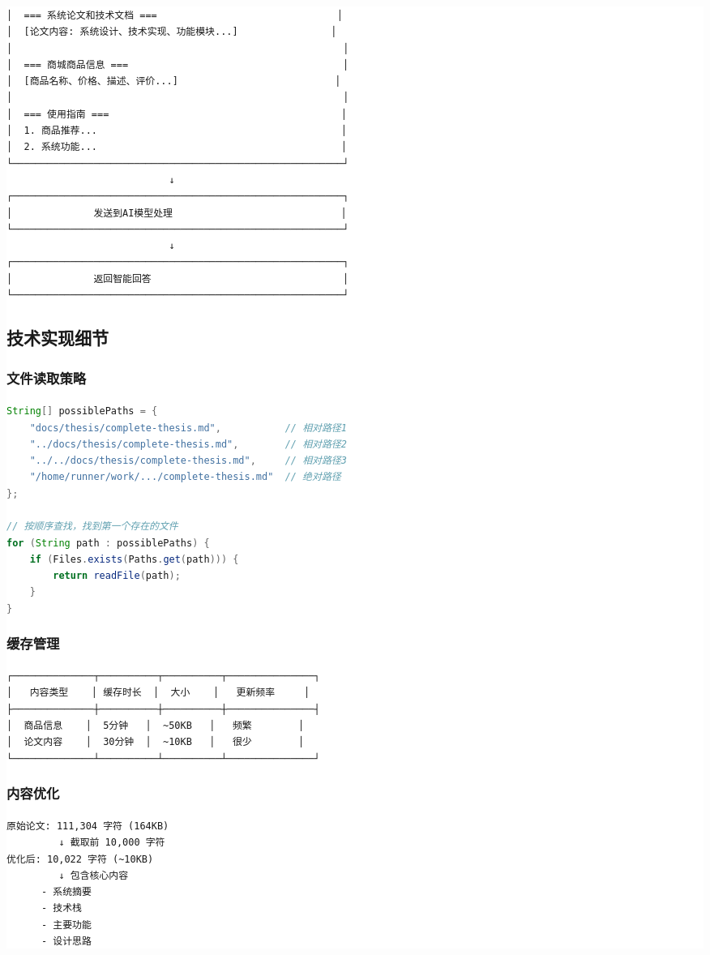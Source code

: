 ```
│  === 系统论文和技术文档 ===                               │
│  [论文内容: 系统设计、技术实现、功能模块...]                │
│                                                         │
│  === 商城商品信息 ===                                     │
│  [商品名称、价格、描述、评价...]                           │
│                                                         │
│  === 使用指南 ===                                        │
│  1. 商品推荐...                                          │
│  2. 系统功能...                                          │
└─────────────────────────────────────────────────────────┘
                            ↓
┌─────────────────────────────────────────────────────────┐
│              发送到AI模型处理                             │
└─────────────────────────────────────────────────────────┘
                            ↓
┌─────────────────────────────────────────────────────────┐
│              返回智能回答                                 │
└─────────────────────────────────────────────────────────┘
```

## 技术实现细节

### 文件读取策略
```java
String[] possiblePaths = {
    "docs/thesis/complete-thesis.md",           // 相对路径1
    "../docs/thesis/complete-thesis.md",        // 相对路径2
    "../../docs/thesis/complete-thesis.md",     // 相对路径3
    "/home/runner/work/.../complete-thesis.md"  // 绝对路径
};

// 按顺序查找，找到第一个存在的文件
for (String path : possiblePaths) {
    if (Files.exists(Paths.get(path))) {
        return readFile(path);
    }
}
```

### 缓存管理
```
┌──────────────┬──────────┬──────────┬───────────────┐
│   内容类型    │ 缓存时长  │  大小    │   更新频率     │
├──────────────┼──────────┼──────────┼───────────────┤
│  商品信息    │  5分钟   │  ~50KB   │   频繁        │
│  论文内容    │  30分钟  │  ~10KB   │   很少        │
└──────────────┴──────────┴──────────┴───────────────┘
```

### 内容优化
```
原始论文: 111,304 字符 (164KB)
         ↓ 截取前 10,000 字符
优化后: 10,022 字符 (~10KB)
         ↓ 包含核心内容
      - 系统摘要
      - 技术栈
      - 主要功能
      - 设计思路
```
